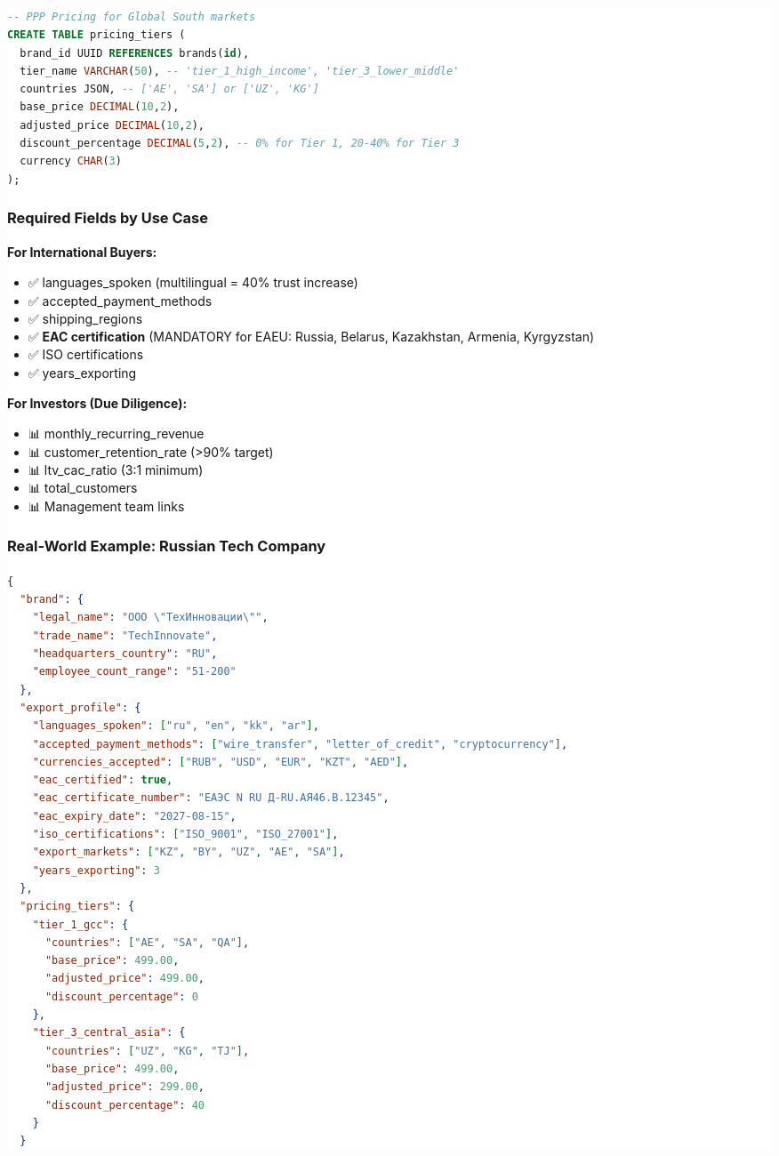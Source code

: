 ```sql
-- PPP Pricing for Global South markets
CREATE TABLE pricing_tiers (
  brand_id UUID REFERENCES brands(id),
  tier_name VARCHAR(50), -- 'tier_1_high_income', 'tier_3_lower_middle'
  countries JSON, -- ['AE', 'SA'] or ['UZ', 'KG']
  base_price DECIMAL(10,2),
  adjusted_price DECIMAL(10,2),
  discount_percentage DECIMAL(5,2), -- 0% for Tier 1, 20-40% for Tier 3
  currency CHAR(3)
);
```

### **Required Fields by Use Case**

**For International Buyers:**
- ✅ languages_spoken (multilingual = 40% trust increase)
- ✅ accepted_payment_methods
- ✅ shipping_regions
- ✅ **EAC certification** (MANDATORY for EAEU: Russia, Belarus, Kazakhstan, Armenia, Kyrgyzstan)
- ✅ ISO certifications
- ✅ years_exporting

**For Investors (Due Diligence):**
- 📊 monthly_recurring_revenue
- 📊 customer_retention_rate (>90% target)
- 📊 ltv_cac_ratio (3:1 minimum)
- 📊 total_customers
- 📊 Management team links

### **Real-World Example: Russian Tech Company**

```json
{
  "brand": {
    "legal_name": "ООО \"ТехИнновации\"",
    "trade_name": "TechInnovate",
    "headquarters_country": "RU",
    "employee_count_range": "51-200"
  },
  "export_profile": {
    "languages_spoken": ["ru", "en", "kk", "ar"],
    "accepted_payment_methods": ["wire_transfer", "letter_of_credit", "cryptocurrency"],
    "currencies_accepted": ["RUB", "USD", "EUR", "KZT", "AED"],
    "eac_certified": true,
    "eac_certificate_number": "ЕАЭС N RU Д-RU.АЯ46.В.12345",
    "eac_expiry_date": "2027-08-15",
    "iso_certifications": ["ISO_9001", "ISO_27001"],
    "export_markets": ["KZ", "BY", "UZ", "AE", "SA"],
    "years_exporting": 3
  },
  "pricing_tiers": {
    "tier_1_gcc": {
      "countries": ["AE", "SA", "QA"],
      "base_price": 499.00,
      "adjusted_price": 499.00,
      "discount_percentage": 0
    },
    "tier_3_central_asia": {
      "countries": ["UZ", "KG", "TJ"],
      "base_price": 499.00,
      "adjusted_price": 299.00,
      "discount_percentage": 40
    }
  }
```